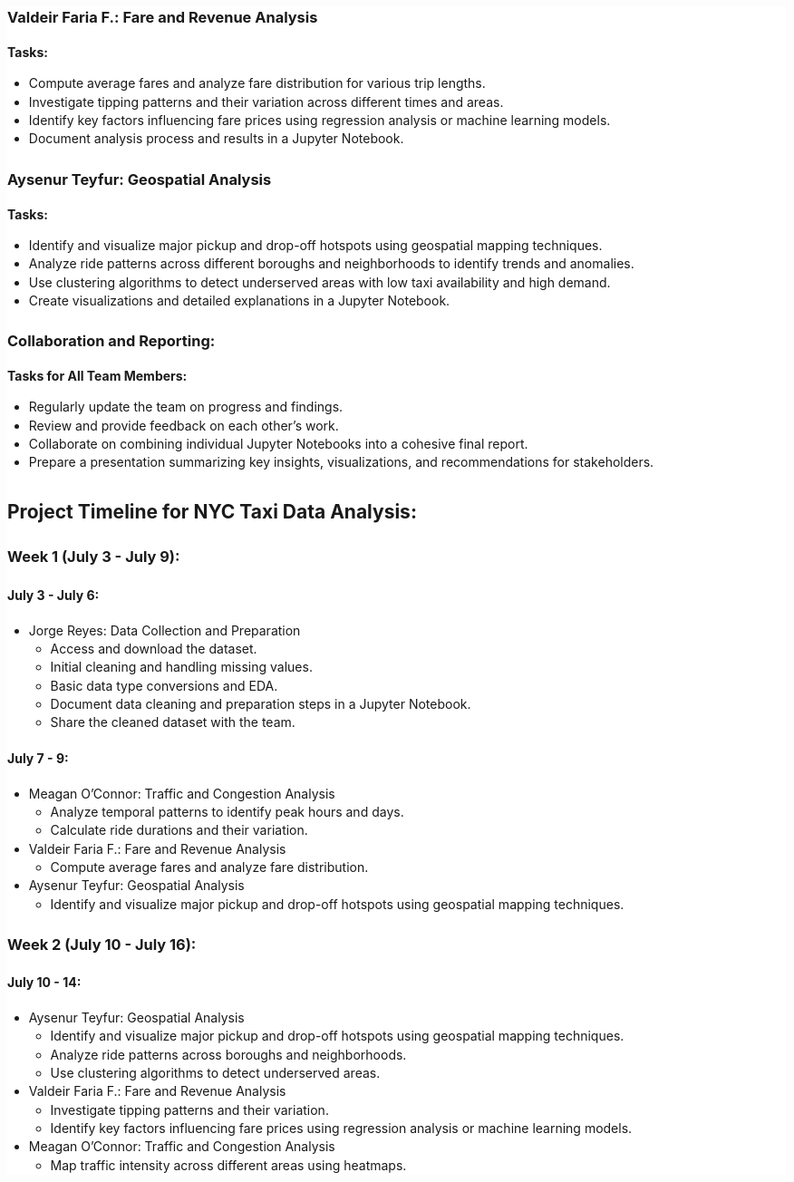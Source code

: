 ### Valdeir Faria F.: Fare and Revenue Analysis
**Tasks:**
- Compute average fares and analyze fare distribution for various trip lengths.
- Investigate tipping patterns and their variation across different times and areas.
- Identify key factors influencing fare prices using regression analysis or machine learning models.
- Document analysis process and results in a Jupyter Notebook.

### Aysenur Teyfur: Geospatial Analysis
**Tasks:**
- Identify and visualize major pickup and drop-off hotspots using geospatial mapping techniques.
- Analyze ride patterns across different boroughs and neighborhoods to identify trends and anomalies.
- Use clustering algorithms to detect underserved areas with low taxi availability and high demand.
- Create visualizations and detailed explanations in a Jupyter Notebook.

### Collaboration and Reporting:
**Tasks for All Team Members:**
- Regularly update the team on progress and findings.
- Review and provide feedback on each other’s work.
- Collaborate on combining individual Jupyter Notebooks into a cohesive final report.
- Prepare a presentation summarizing key insights, visualizations, and recommendations for stakeholders.

## Project Timeline for NYC Taxi Data Analysis:
### Week 1 (July 3 - July 9):
#### July 3 - July 6:
- Jorge Reyes: Data Collection and Preparation
  - Access and download the dataset.
  - Initial cleaning and handling missing values.
  - Basic data type conversions and EDA.
  - Document data cleaning and preparation steps in a Jupyter Notebook.
  - Share the cleaned dataset with the team.

#### July 7 - 9:
- Meagan O’Connor: Traffic and Congestion Analysis
  - Analyze temporal patterns to identify peak hours and days.
  - Calculate ride durations and their variation.
- Valdeir Faria F.: Fare and Revenue Analysis
  - Compute average fares and analyze fare distribution.
- Aysenur Teyfur: Geospatial Analysis
  - Identify and visualize major pickup and drop-off hotspots using geospatial mapping techniques.

### Week 2 (July 10 - July 16):
#### July 10 - 14:
- Aysenur Teyfur: Geospatial Analysis
  - Identify and visualize major pickup and drop-off hotspots using geospatial mapping techniques.
  - Analyze ride patterns across boroughs and neighborhoods.
  - Use clustering algorithms to detect underserved areas.
- Valdeir Faria F.: Fare and Revenue Analysis
  - Investigate tipping patterns and their variation.
  - Identify key factors influencing fare prices using regression analysis or machine learning models.
- Meagan O’Connor: Traffic and Congestion Analysis
  - Map traffic intensity across different areas using heatmaps.
